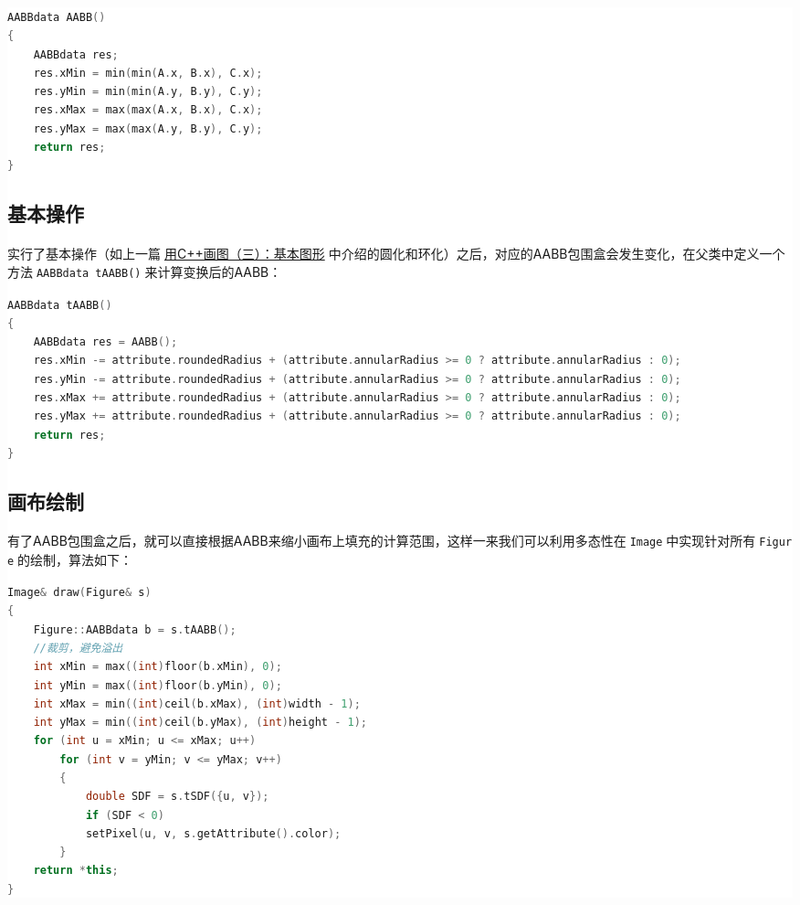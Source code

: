 ```cpp
AABBdata AABB()
{
    AABBdata res;
    res.xMin = min(min(A.x, B.x), C.x);
    res.yMin = min(min(A.y, B.y), C.y);
    res.xMax = max(max(A.x, B.x), C.x);
    res.yMax = max(max(A.y, B.y), C.y);
    return res;
}
```

## 基本操作

实行了基本操作（如上一篇 [用C++画图（三）：基本图形](/blog/7#基本操作) 中介绍的圆化和环化）之后，对应的AABB包围盒会发生变化，在父类中定义一个方法 `AABBdata tAABB()` 来计算变换后的AABB：

```cpp
AABBdata tAABB()
{
    AABBdata res = AABB();
    res.xMin -= attribute.roundedRadius + (attribute.annularRadius >= 0 ? attribute.annularRadius : 0);
    res.yMin -= attribute.roundedRadius + (attribute.annularRadius >= 0 ? attribute.annularRadius : 0);
    res.xMax += attribute.roundedRadius + (attribute.annularRadius >= 0 ? attribute.annularRadius : 0);
    res.yMax += attribute.roundedRadius + (attribute.annularRadius >= 0 ? attribute.annularRadius : 0);
    return res; 
}
```

## 画布绘制

有了AABB包围盒之后，就可以直接根据AABB来缩小画布上填充的计算范围，这样一来我们可以利用多态性在 `Image` 中实现针对所有 `Figure` 的绘制，算法如下：

```cpp
Image& draw(Figure& s)
{
    Figure::AABBdata b = s.tAABB();
    //裁剪，避免溢出
    int xMin = max((int)floor(b.xMin), 0);
    int yMin = max((int)floor(b.yMin), 0);
    int xMax = min((int)ceil(b.xMax), (int)width - 1);
    int yMax = min((int)ceil(b.yMax), (int)height - 1);
    for (int u = xMin; u <= xMax; u++)
        for (int v = yMin; v <= yMax; v++)
        {
            double SDF = s.tSDF({u, v});
            if (SDF < 0)
            setPixel(u, v, s.getAttribute().color);
        }
    return *this;
}
```
